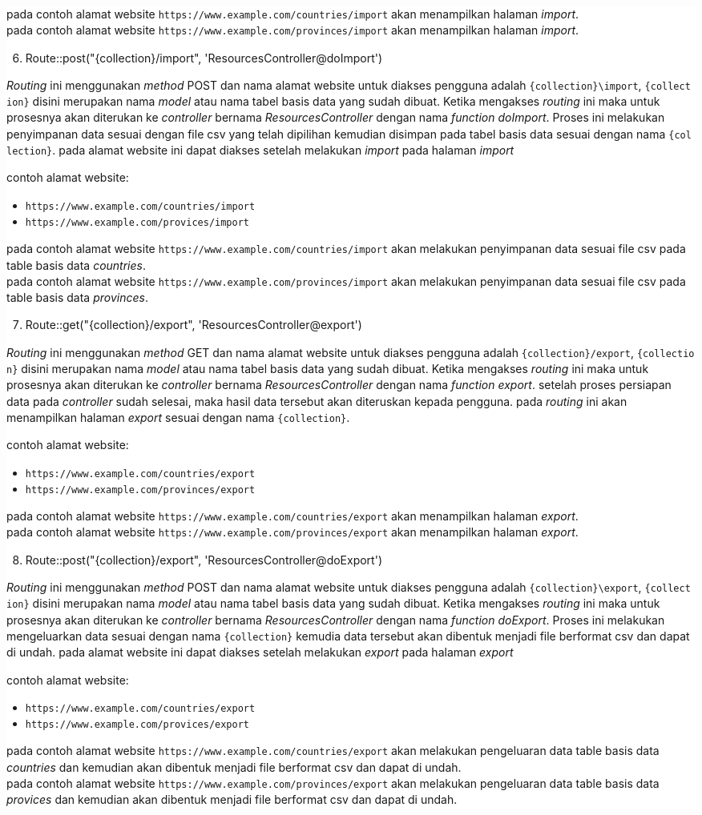pada contoh alamat website `https://www.example.com/countries/import` akan menampilkan halaman *import*.   
pada contoh alamat website `https://www.example.com/provinces/import` akan menampilkan halaman *import*.  

6. Route::post("{collection}/import", 'ResourcesController@doImport')  
  
*Routing* ini menggunakan *method* POST dan nama alamat website untuk diakses pengguna adalah `{collection}\import`, `{collection}` disini merupakan nama *model* atau nama tabel basis data yang sudah dibuat. Ketika mengakses *routing* ini maka untuk prosesnya akan diterukan ke *controller* bernama *ResourcesController* dengan nama *function doImport*. Proses ini melakukan penyimpanan data sesuai dengan file csv yang telah dipilihan kemudian disimpan pada tabel basis data sesuai dengan nama `{collection}`. pada alamat website ini dapat diakses setelah melakukan *import* pada halaman *import*
  
contoh alamat website:
- `https://www.example.com/countries/import`
- `https://www.example.com/provices/import`
  
pada contoh alamat website `https://www.example.com/countries/import` akan melakukan penyimpanan data sesuai file csv pada table basis data *countries*.   
pada contoh alamat website `https://www.example.com/provinces/import` akan melakukan penyimpanan data sesuai file csv pada table basis data *provinces*.

7. Route::get("{collection}/export", 'ResourcesController@export')  
  
*Routing* ini menggunakan *method* GET dan nama alamat website untuk diakses pengguna adalah `{collection}/export`, `{collection}` disini merupakan nama *model* atau nama tabel basis data yang sudah dibuat. Ketika mengakses *routing* ini maka untuk prosesnya akan diterukan ke *controller* bernama *ResourcesController* dengan nama *function export*. setelah proses persiapan data pada *controller* sudah selesai, maka hasil data tersebut akan diteruskan kepada pengguna. pada *routing* ini akan menampilkan halaman *export* sesuai dengan nama `{collection}`.

contoh alamat website:
- `https://www.example.com/countries/export`
- `https://www.example.com/provinces/export`

pada contoh alamat website `https://www.example.com/countries/export` akan menampilkan halaman *export*.   
pada contoh alamat website `https://www.example.com/provinces/export` akan menampilkan halaman *export*.  

8. Route::post("{collection}/export", 'ResourcesController@doExport')  
  
*Routing* ini menggunakan *method* POST dan nama alamat website untuk diakses pengguna adalah `{collection}\export`, `{collection}` disini merupakan nama *model* atau nama tabel basis data yang sudah dibuat. Ketika mengakses *routing* ini maka untuk prosesnya akan diterukan ke *controller* bernama *ResourcesController* dengan nama *function doExport*. Proses ini melakukan mengeluarkan data sesuai dengan nama `{collection}` kemudia data tersebut akan dibentuk menjadi file berformat csv dan dapat di undah. pada alamat website ini dapat diakses setelah melakukan *export* pada halaman *export*
  
contoh alamat website:
- `https://www.example.com/countries/export`
- `https://www.example.com/provices/export`
  
pada contoh alamat website `https://www.example.com/countries/export` akan melakukan pengeluaran data table basis data *countries* dan kemudian akan dibentuk menjadi file berformat csv dan dapat di undah.   
pada contoh alamat website `https://www.example.com/provinces/export` akan melakukan pengeluaran data table basis data *provices* dan kemudian akan dibentuk menjadi file berformat csv dan dapat di undah.
